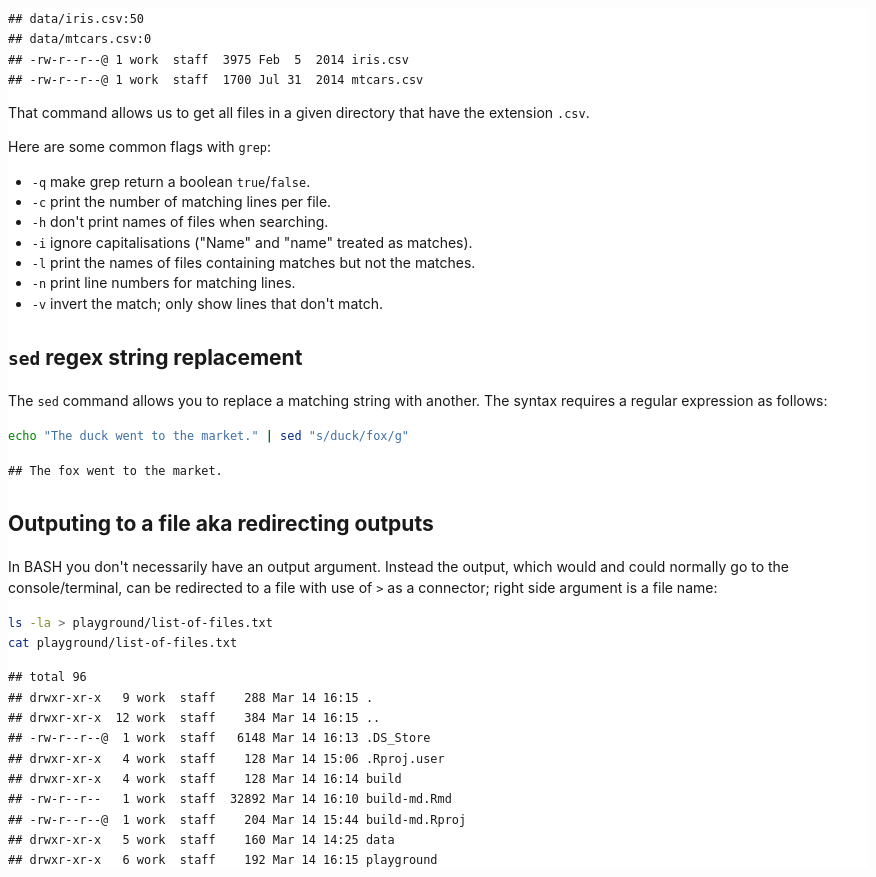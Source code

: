 ```
## data/iris.csv:50
## data/mtcars.csv:0
## -rw-r--r--@ 1 work  staff  3975 Feb  5  2014 iris.csv
## -rw-r--r--@ 1 work  staff  1700 Jul 31  2014 mtcars.csv
```

That command allows us to get all files in a given directory that have the extension `.csv`.

Here are some common flags with `grep`:

- `-q` make grep return a boolean `true`/`false`.
- `-c` print the number of matching lines per file.
- `-h` don't print names of files when searching.
- `-i` ignore capitalisations ("Name" and "name" treated as matches).
- `-l` print the names of files containing matches but not the matches.
- `-n` print line numbers for matching lines.
- `-v` invert the match; only show lines that don't match.

## `sed` regex string replacement

The `sed` command allows you to replace a matching string with another. The syntax requires a regular expression as follows:


```bash
echo "The duck went to the market." | sed "s/duck/fox/g"
```

```
## The fox went to the market.
```

## Outputing to a file aka redirecting outputs

In BASH you don't necessarily have an output argument. Instead the output, which would and could normally go to the console/terminal, can be redirected to a file with use of `>` as a connector; right side argument is a file name:


```bash
ls -la > playground/list-of-files.txt
cat playground/list-of-files.txt
```

```
## total 96
## drwxr-xr-x   9 work  staff    288 Mar 14 16:15 .
## drwxr-xr-x  12 work  staff    384 Mar 14 16:15 ..
## -rw-r--r--@  1 work  staff   6148 Mar 14 16:13 .DS_Store
## drwxr-xr-x   4 work  staff    128 Mar 14 15:06 .Rproj.user
## drwxr-xr-x   4 work  staff    128 Mar 14 16:14 build
## -rw-r--r--   1 work  staff  32892 Mar 14 16:10 build-md.Rmd
## -rw-r--r--@  1 work  staff    204 Mar 14 15:44 build-md.Rproj
## drwxr-xr-x   5 work  staff    160 Mar 14 14:25 data
## drwxr-xr-x   6 work  staff    192 Mar 14 16:15 playground
```
